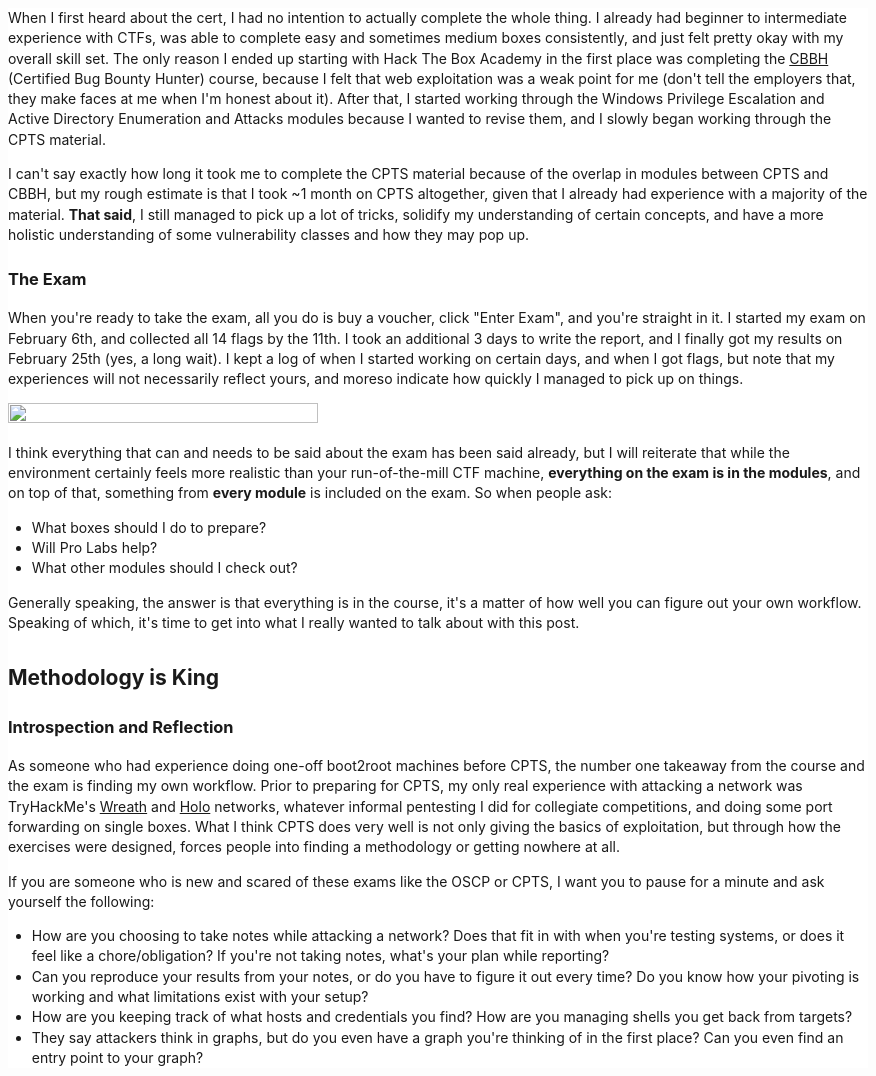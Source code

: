 When I first heard about the cert, I had no intention to actually complete the whole thing. I already had beginner to intermediate experience with CTFs, was able to complete easy and sometimes medium boxes consistently, and just felt pretty okay with my overall skill set. The only reason I ended up starting with Hack The Box Academy in the first place was completing the [CBBH](https://academy.hackthebox.com/preview/certifications/htb-certified-bug-bounty-hunter) (Certified Bug Bounty Hunter) course, because I felt that web exploitation was a weak point for me (don't tell the employers that, they make faces at me when I'm honest about it). After that, I started working through the Windows Privilege Escalation and Active Directory Enumeration and Attacks modules because I wanted to revise them, and I slowly began working through the CPTS material.

I can't say exactly how long it took me to complete the CPTS material because of the overlap in modules between CPTS and CBBH, but my rough estimate is that I took ~1 month on CPTS altogether, given that I already had experience with a majority of the material. **That said**, I still managed to pick up a lot of tricks, solidify my understanding of certain concepts, and have a more holistic understanding of some vulnerability classes and how they may pop up.

### The Exam
When you're ready to take the exam, all you do is buy a voucher, click "Enter Exam", and you're straight in it. I started my exam on February 6th, and collected all 14 flags by the 11th. I took an additional 3 days to write the report, and I finally got my results on February 25th (yes, a long wait). I kept a log of when I started working on certain days, and when I got flags, but note that my experiences will not necessarily reflect yours, and moreso indicate how quickly I managed to pick up on things.

<img src="https://an00brektn.github.io/img/cpts-exam/Pasted%20image%2020240215181822.png" style="width:60%;height:60%">

I think everything that can and needs to be said about the exam has been said already, but I will reiterate that while the environment certainly feels more realistic than your run-of-the-mill CTF machine, **everything on the exam is in the modules**, and on top of that, something from **every module** is included on the exam. So when people ask:
- What boxes should I do to prepare?
- Will Pro Labs help?
- What other modules should I check out?

Generally speaking, the answer is that everything is in the course, it's a matter of how well you can figure out your own workflow. Speaking of which, it's time to get into what I really wanted to talk about with this post.
## Methodology is King
### Introspection and Reflection
As someone who had experience doing one-off boot2root machines before CPTS, the number one takeaway from the course and the exam is finding my own workflow. Prior to preparing for CPTS, my only real experience with attacking a network was TryHackMe's [Wreath](https://tryhackme.com/room/wreath) and [Holo](https://tryhackme.com/room/hololive) networks, whatever informal pentesting I did for collegiate competitions, and doing some port forwarding on single boxes. What I think CPTS does very well is not only giving the basics of exploitation, but through how the exercises were designed, forces people into finding a methodology or getting nowhere at all.

If you are someone who is new and scared of these exams like the OSCP or CPTS, I want you to pause for a minute and ask yourself the following:
- How are you choosing to take notes while attacking a network? Does that fit in with when you're testing systems, or does it feel like a chore/obligation? If you're not taking notes, what's your plan while reporting?
- Can you reproduce your results from your notes, or do you have to figure it out every time? Do you know how your pivoting is working and what limitations exist with your setup?
- How are you keeping track of what hosts and credentials you find? How are you managing shells you get back from targets?
- They say attackers think in graphs, but do you even have a graph you're thinking of in the first place? Can you even find an entry point to your graph?
